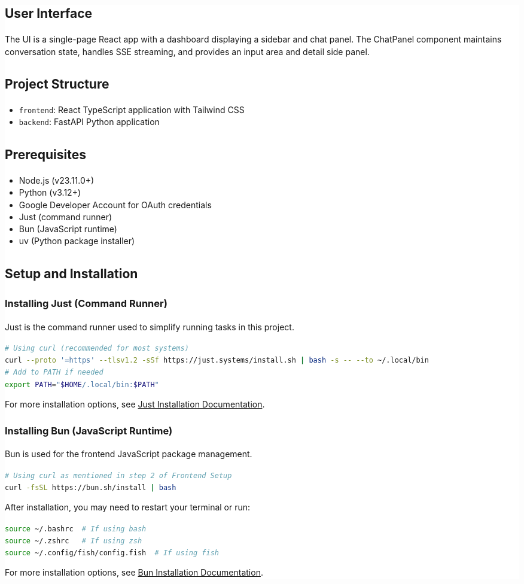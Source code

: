 ## User Interface

The UI is a single-page React app with a dashboard displaying a sidebar and chat panel. The ChatPanel component maintains conversation state, handles SSE streaming, and provides an input area and detail side panel.

## Project Structure

- `frontend`: React TypeScript application with Tailwind CSS
- `backend`: FastAPI Python application

## Prerequisites

- Node.js (v23.11.0+)
- Python (v3.12+)
- Google Developer Account for OAuth credentials
- Just (command runner)
- Bun (JavaScript runtime)
- uv (Python package installer)

## Setup and Installation

### Installing Just (Command Runner)

Just is the command runner used to simplify running tasks in this project.

```bash
# Using curl (recommended for most systems)
curl --proto '=https' --tlsv1.2 -sSf https://just.systems/install.sh | bash -s -- --to ~/.local/bin
# Add to PATH if needed
export PATH="$HOME/.local/bin:$PATH"
```

For more installation options, see [Just Installation Documentation](https://github.com/casey/just?tab=readme-ov-file#pre-built-binaries).

### Installing Bun (JavaScript Runtime)

Bun is used for the frontend JavaScript package management.

```bash
# Using curl as mentioned in step 2 of Frontend Setup
curl -fsSL https://bun.sh/install | bash
```

After installation, you may need to restart your terminal or run:

```bash
source ~/.bashrc  # If using bash
source ~/.zshrc   # If using zsh
source ~/.config/fish/config.fish  # If using fish
```

For more installation options, see [Bun Installation Documentation](https://bun.sh/docs/installation).

